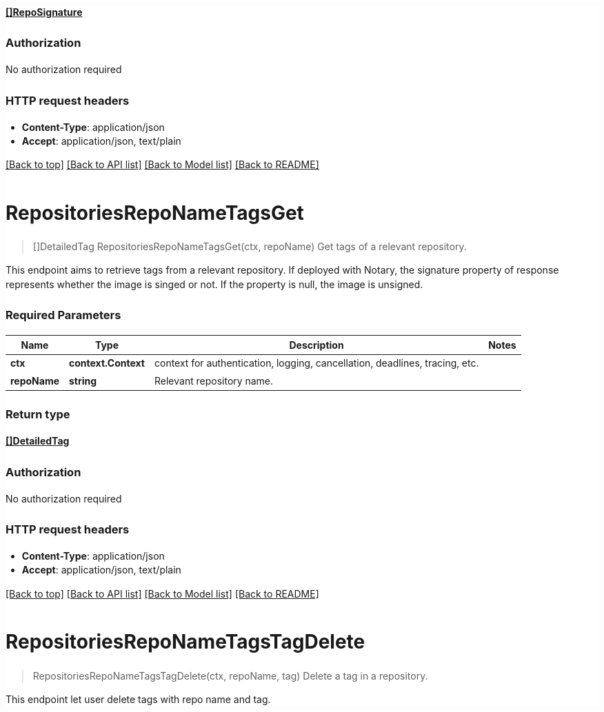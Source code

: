 [**[]RepoSignature**](RepoSignature.md)

### Authorization

No authorization required

### HTTP request headers

 - **Content-Type**: application/json
 - **Accept**: application/json, text/plain

[[Back to top]](#) [[Back to API list]](../README.md#documentation-for-api-endpoints) [[Back to Model list]](../README.md#documentation-for-models) [[Back to README]](../README.md)

# **RepositoriesRepoNameTagsGet**
> []DetailedTag RepositoriesRepoNameTagsGet(ctx, repoName)
Get tags of a relevant repository.

This endpoint aims to retrieve tags from a relevant repository. If deployed with Notary, the signature property of response represents whether the image is singed or not. If the property is null, the image is unsigned. 

### Required Parameters

Name | Type | Description  | Notes
------------- | ------------- | ------------- | -------------
 **ctx** | **context.Context** | context for authentication, logging, cancellation, deadlines, tracing, etc.
  **repoName** | **string**| Relevant repository name. | 

### Return type

[**[]DetailedTag**](DetailedTag.md)

### Authorization

No authorization required

### HTTP request headers

 - **Content-Type**: application/json
 - **Accept**: application/json, text/plain

[[Back to top]](#) [[Back to API list]](../README.md#documentation-for-api-endpoints) [[Back to Model list]](../README.md#documentation-for-models) [[Back to README]](../README.md)

# **RepositoriesRepoNameTagsTagDelete**
> RepositoriesRepoNameTagsTagDelete(ctx, repoName, tag)
Delete a tag in a repository.

This endpoint let user delete tags with repo name and tag. 

